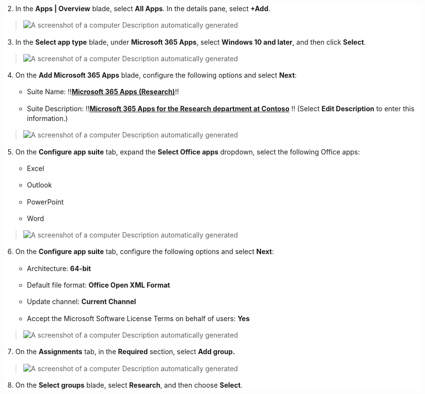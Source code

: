 2.  In the **Apps | Overview** blade, select **All Apps**. In the
    details pane, select **+Add**.

> ![A screenshot of a computer Description automatically
> generated](./media/image25.png)

3.  In the **Select app type** blade, under **Microsoft 365 Apps**,
    select **Windows 10 and later**, and then click **Select**.

> ![A screenshot of a computer Description automatically
> generated](./media/image26.png)

4.  On the **Add Microsoft 365 Apps** blade, configure the following
    options and select **Next**:

    - Suite Name: !\![**Microsoft 365 Apps
      (Research)**](urn:gd:lg:a:select-vm)!!

    - Suite Description: !\![**Microsoft 365 Apps for the Research
      department at Contoso**](urn:gd:lg:a:select-vm) !! (Select **Edit
      Description** to enter this information.)

> ![A screenshot of a computer Description automatically
> generated](./media/image27.png)

5.  On the **Configure app suite** tab, expand the **Select Office
    apps** dropdown, select the following Office apps:

    - Excel

    - Outlook

    - PowerPoint

    - Word

> ![A screenshot of a computer Description automatically
> generated](./media/image28.png)

6.  On the **Configure app suite** tab, configure the following options
    and select **Next**:

    - Architecture: **64-bit**

    - Default file format: **Office Open XML Format**

    - Update channel: **Current Channel**

    - Accept the Microsoft Software License Terms on behalf of
      users: **Yes**

> ![A screenshot of a computer Description automatically
> generated](./media/image29.png)

7.  On the **Assignments** tab, in the **Required** section,
    select **Add group.**

> ![A screenshot of a computer Description automatically
> generated](./media/image30.png)

8.  On the **Select groups** blade, select **Research**, and then
    choose **Select**.
